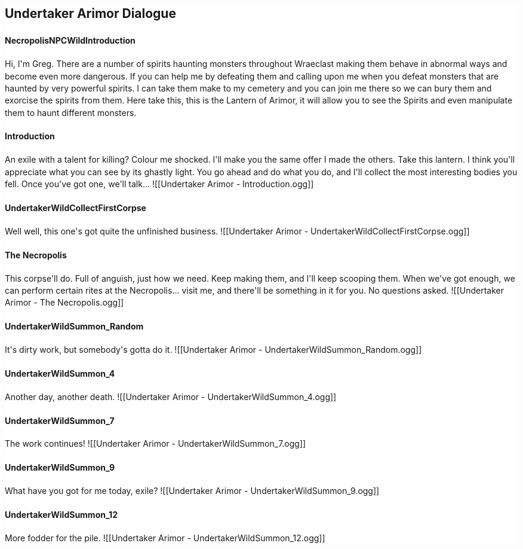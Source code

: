 ## Undertaker Arimor Dialogue
#### NecropolisNPCWildIntroduction
Hi, I'm Greg. There are a number of spirits haunting monsters throughout Wraeclast making them behave in abnormal ways and become even more dangerous. If you can help me by defeating them and calling upon me when you defeat monsters that are haunted by very powerful spirits. I can take them make to my cemetery and you can join me there so we can bury them and exorcise the spirits from them. Here take this, this is the Lantern of Arimor, it will allow you to see the Spirits and even manipulate them to haunt different monsters.

#### Introduction
An exile with a talent for killing? Colour me shocked. I'll make you the same offer I made the others. Take this lantern. I think you'll appreciate what you can see by its ghastly light. You go ahead and do what you do, and I'll collect the most interesting bodies you fell. Once you've got one, we'll talk...
![[Undertaker Arimor - Introduction.ogg]]

#### UndertakerWildCollectFirstCorpse
Well well, this one's got quite the unfinished business.
![[Undertaker Arimor - UndertakerWildCollectFirstCorpse.ogg]]

#### The Necropolis
This corpse'll do. Full of anguish, just how we need. Keep making them, and I'll keep scooping them. When we've got enough, we can perform certain rites at the Necropolis... visit me, and there'll be something in it for you. No questions asked.
![[Undertaker Arimor - The Necropolis.ogg]]

#### UndertakerWildSummon_Random
It's dirty work, but somebody's gotta do it.
![[Undertaker Arimor - UndertakerWildSummon_Random.ogg]]

#### UndertakerWildSummon_4
Another day, another death.
![[Undertaker Arimor - UndertakerWildSummon_4.ogg]]

#### UndertakerWildSummon_7
The work continues!
![[Undertaker Arimor - UndertakerWildSummon_7.ogg]]

#### UndertakerWildSummon_9
What have you got for me today, exile?
![[Undertaker Arimor - UndertakerWildSummon_9.ogg]]

#### UndertakerWildSummon_12
More fodder for the pile.
![[Undertaker Arimor - UndertakerWildSummon_12.ogg]]
